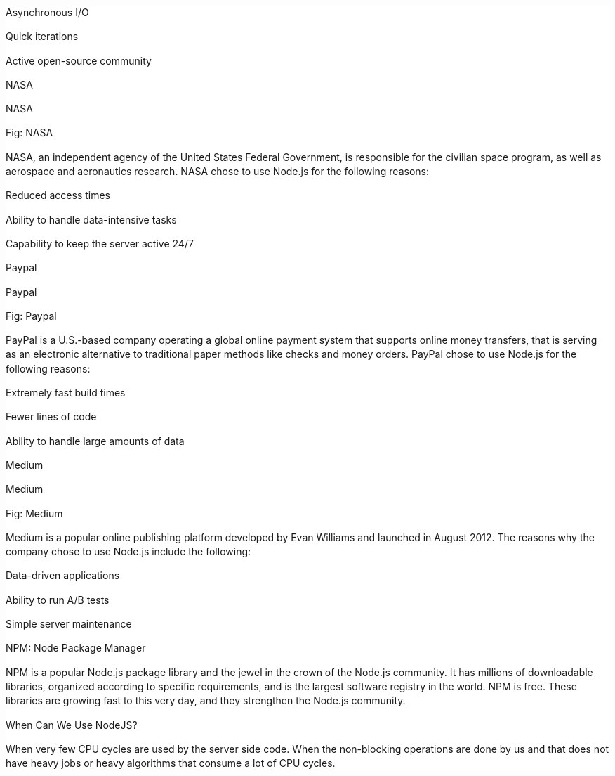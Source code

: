 Asynchronous I/O

Quick iterations

Active open-source community

NASA

NASA

Fig: NASA

NASA, an independent agency of the United States Federal Government, is responsible for the civilian space program, as well as aerospace and aeronautics research. NASA chose to use Node.js for the following reasons:

Reduced access times

Ability to handle data-intensive tasks

Capability to keep the server active 24/7

Paypal

Paypal

Fig: Paypal

PayPal is a U.S.-based company operating a global online payment system that supports online money transfers, that is serving as an electronic alternative to traditional paper methods like checks and money orders. PayPal chose to use Node.js for the following reasons:

Extremely fast build times

Fewer lines of code

Ability to handle large amounts of data

Medium

Medium

Fig: Medium

Medium is a popular online publishing platform developed by Evan Williams and launched in August 2012. The reasons why the company chose to use Node.js include the following:

Data-driven applications

Ability to run A/B tests

Simple server maintenance

NPM: Node Package Manager

NPM is a popular Node.js package library and the jewel in the crown of the Node.js community. It has millions of downloadable libraries, organized according to specific requirements, and is the largest software registry in the world. NPM is free. These libraries are growing fast to this very day, and they strengthen the Node.js community.

When Can We Use NodeJS?

When very few CPU cycles are used by the server side code. When the non-blocking operations are done by us and that does not have heavy jobs or heavy algorithms that consume a lot of CPU cycles.
